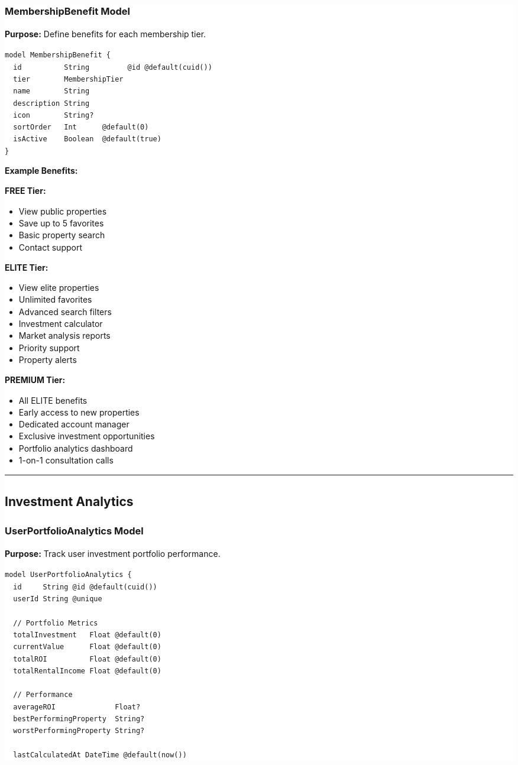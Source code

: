 
### MembershipBenefit Model

**Purpose:** Define benefits for each membership tier.

```prisma
model MembershipBenefit {
  id          String         @id @default(cuid())
  tier        MembershipTier
  name        String
  description String
  icon        String?
  sortOrder   Int      @default(0)
  isActive    Boolean  @default(true)
}
```

**Example Benefits:**

**FREE Tier:**
- View public properties
- Save up to 5 favorites
- Basic property search
- Contact support

**ELITE Tier:**
- View elite properties
- Unlimited favorites
- Advanced search filters
- Investment calculator
- Market analysis reports
- Priority support
- Property alerts

**PREMIUM Tier:**
- All ELITE benefits
- Early access to new properties
- Dedicated account manager
- Exclusive investment opportunities
- Portfolio analytics dashboard
- 1-on-1 consultation calls

---

## Investment Analytics

### UserPortfolioAnalytics Model

**Purpose:** Track user investment portfolio performance.

```prisma
model UserPortfolioAnalytics {
  id     String @id @default(cuid())
  userId String @unique

  // Portfolio Metrics
  totalInvestment   Float @default(0)
  currentValue      Float @default(0)
  totalROI          Float @default(0)
  totalRentalIncome Float @default(0)

  // Performance
  averageROI              Float?
  bestPerformingProperty  String?
  worstPerformingProperty String?

  lastCalculatedAt DateTime @default(now())
```